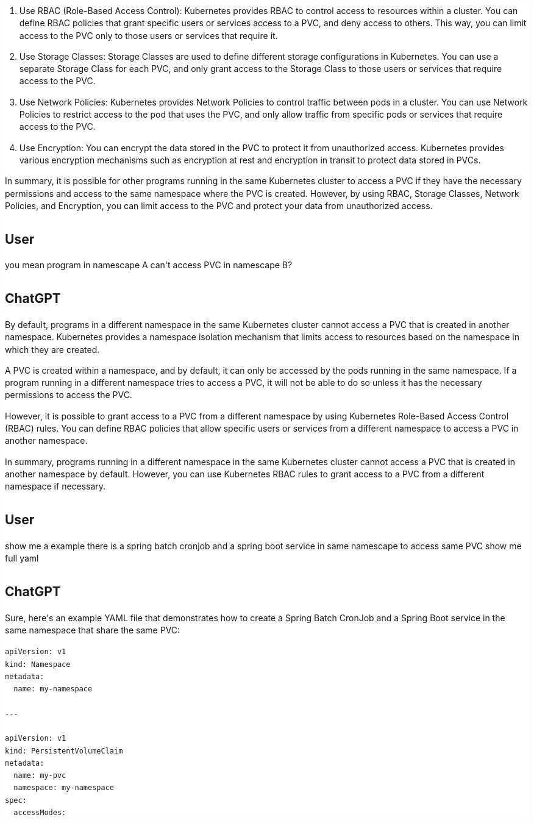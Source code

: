 1. Use RBAC (Role-Based Access Control): Kubernetes provides RBAC to control access to resources within a cluster. You can define RBAC policies that grant specific users or services access to a PVC, and deny access to others. This way, you can limit access to the PVC only to those users or services that require it.

2. Use Storage Classes: Storage Classes are used to define different storage configurations in Kubernetes. You can use a separate Storage Class for each PVC, and only grant access to the Storage Class to those users or services that require access to the PVC.

3. Use Network Policies: Kubernetes provides Network Policies to control traffic between pods in a cluster. You can use Network Policies to restrict access to the pod that uses the PVC, and only allow traffic from specific pods or services that require access to the PVC.

4. Use Encryption: You can encrypt the data stored in the PVC to protect it from unauthorized access. Kubernetes provides various encryption mechanisms such as encryption at rest and encryption in transit to protect data stored in PVCs.

In summary, it is possible for other programs running in the same Kubernetes cluster to access a PVC if they have the necessary permissions and access to the same namespace where the PVC is created. However, by using RBAC, Storage Classes, Network Policies, and Encryption, you can limit access to the PVC and protect your data from unauthorized access.

## User
you mean program in namescape A can't access PVC in namescape B?

## ChatGPT
By default, programs in a different namespace in the same Kubernetes cluster cannot access a PVC that is created in another namespace. Kubernetes provides a namespace isolation mechanism that limits access to resources based on the namespace in which they are created. 

A PVC is created within a namespace, and by default, it can only be accessed by the pods running in the same namespace. If a program running in a different namespace tries to access a PVC, it will not be able to do so unless it has the necessary permissions to access the PVC.

However, it is possible to grant access to a PVC from a different namespace by using Kubernetes Role-Based Access Control (RBAC) rules. You can define RBAC policies that allow specific users or services from a different namespace to access a PVC in another namespace. 

In summary, programs running in a different namespace in the same Kubernetes cluster cannot access a PVC that is created in another namespace by default. However, you can use Kubernetes RBAC rules to grant access to a PVC from a different namespace if necessary.

## User
show me a example there is a spring batch cronjob and a spring boot service in same namescape to access same PVC show me full yaml

## ChatGPT
Sure, here's an example YAML file that demonstrates how to create a Spring Batch CronJob and a Spring Boot service in the same namespace that share the same PVC:

```
apiVersion: v1
kind: Namespace
metadata:
  name: my-namespace

---

apiVersion: v1
kind: PersistentVolumeClaim
metadata:
  name: my-pvc
  namespace: my-namespace
spec:
  accessModes:
```